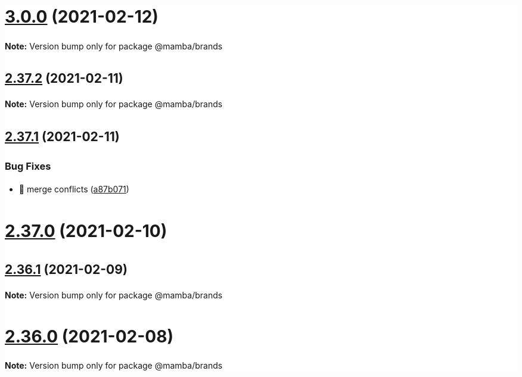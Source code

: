 



# [3.0.0](https://github.com/stone-payments/pos-mamba-sdk/compare/@mamba/brands@2.37.2...@mamba/brands@3.0.0) (2021-02-12)

**Note:** Version bump only for package @mamba/brands





## [2.37.2](https://github.com/stone-payments/pos-mamba-sdk/compare/@mamba/brands@2.37.1...@mamba/brands@2.37.2) (2021-02-11)

**Note:** Version bump only for package @mamba/brands





## [2.37.1](https://github.com/stone-payments/pos-mamba-sdk/compare/@mamba/brands@2.37.0...@mamba/brands@2.37.1) (2021-02-11)


### Bug Fixes

* 🐛 merge conflicts ([a87b071](https://github.com/stone-payments/pos-mamba-sdk/commit/a87b07144dda857e3529bf1aafb8524f70a8c6c4))





# [2.37.0](https://github.com/stone-payments/pos-mamba-sdk/compare/@mamba/brands@2.34.3...@mamba/brands@2.37.0) (2021-02-10)
## [2.36.1](https://github.com/stone-payments/pos-mamba-sdk/compare/@mamba/brands@2.36.0...@mamba/brands@2.36.1) (2021-02-09)

**Note:** Version bump only for package @mamba/brands





# [2.36.0](https://github.com/stone-payments/pos-mamba-sdk/compare/@mamba/brands@2.34.3...@mamba/brands@2.36.0) (2021-02-08)

**Note:** Version bump only for package @mamba/brands
